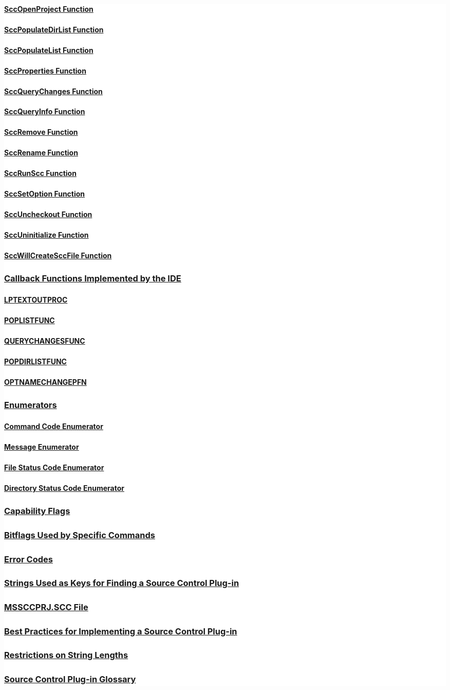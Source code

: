 #### [SccOpenProject Function](sccopenproject-function.md)
#### [SccPopulateDirList Function](sccpopulatedirlist-function.md)
#### [SccPopulateList Function](sccpopulatelist-function.md)
#### [SccProperties Function](sccproperties-function.md)
#### [SccQueryChanges Function](sccquerychanges-function.md)
#### [SccQueryInfo Function](sccqueryinfo-function.md)
#### [SccRemove Function](sccremove-function.md)
#### [SccRename Function](sccrename-function.md)
#### [SccRunScc Function](sccrunscc-function.md)
#### [SccSetOption Function](sccsetoption-function.md)
#### [SccUncheckout Function](sccuncheckout-function.md)
#### [SccUninitialize Function](sccuninitialize-function.md)
#### [SccWillCreateSccFile Function](sccwillcreatesccfile-function.md)
### [Callback Functions Implemented by the IDE](callback-functions-implemented-by-the-ide.md)
#### [LPTEXTOUTPROC](lptextoutproc.md)
#### [POPLISTFUNC](poplistfunc.md)
#### [QUERYCHANGESFUNC](querychangesfunc.md)
#### [POPDIRLISTFUNC](popdirlistfunc.md)
#### [OPTNAMECHANGEPFN](optnamechangepfn.md)
### [Enumerators](enumerators.md)
#### [Command Code Enumerator](command-code-enumerator.md)
#### [Message Enumerator](message-enumerator.md)
#### [File Status Code Enumerator](file-status-code-enumerator.md)
#### [Directory Status Code Enumerator](directory-status-code-enumerator.md)
### [Capability Flags](capability-flags.md)
### [Bitflags Used by Specific Commands](bitflags-used-by-specific-commands.md)
### [Error Codes](error-codes.md)
### [Strings Used as Keys for Finding a Source Control Plug-in](strings-used-as-keys-for-finding-a-source-control-plug-in.md)
### [MSSCCPRJ.SCC File](mssccprj-scc-file.md)
### [Best Practices for Implementing a Source Control Plug-in](best-practices-for-implementing-a-source-control-plug-in.md)
### [Restrictions on String Lengths](restrictions-on-string-lengths.md)
### [Source Control Plug-in Glossary](source-control-plug-in-glossary.md)